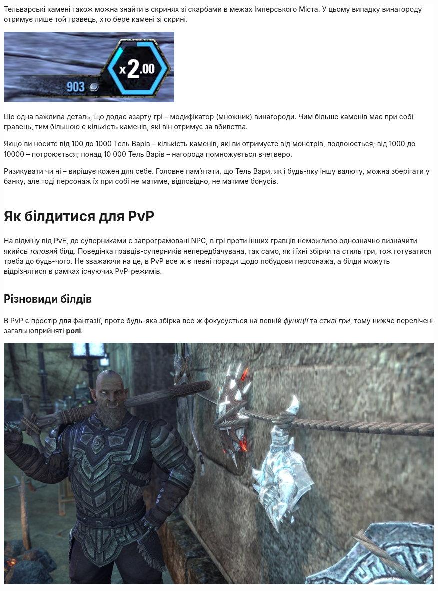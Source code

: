 Тельварські камені також можна знайти в скринях зі скарбами в межах Імперського Міста. У цьому випадку винагороду отримує лише той гравець, хто бере камені зі скрині.

![](images/26.png)

Ще одна важлива деталь, що додає азарту грі – модифікатор (множник) винагороди. Чим більше каменів має при собі гравець, тим більшою є кількість каменів, які він отримує за вбивства.

Якщо ви носите від 100 до 1000 Тель Варів – кількість каменів, які ви отримуєте від монстрів, подвоюється; від 1000 до 10000 – потроюється; понад 10 000 Тель Варів – нагорода помножується вчетверо.

Ризикувати чи ні – вирішує кожен для себе. Головне пам’ятати, що Тель Вари, як і будь-яку іншу валюту, можна зберігати у банку, але тоді персонаж їх при собі не матиме, відповідно, не матиме бонусів.

# Як білдитися для PvP 

На відміну від PvE, де суперниками є запрограмовані NPC, в грі проти інших гравців неможливо однозначно визначити якийсь *топовий* білд. Поведінка гравців-суперників непередбачувана, так само, як і їхні збірки та стиль гри, тож  готуватися треба до будь-чого. Не зважаючи на це, в PvP все ж є певні поради щодо побудови персонажа, а білди можуть відрізнятися в рамках існуючих PvP-режимів.

## Різновиди білдів 

В PvP є простір для фантазії, проте будь-яка збірка все ж фокусується на певній *функції* та *стилі гри*, тому нижче перелічені загальноприйняті **ролі**.

![](images/27.png)
